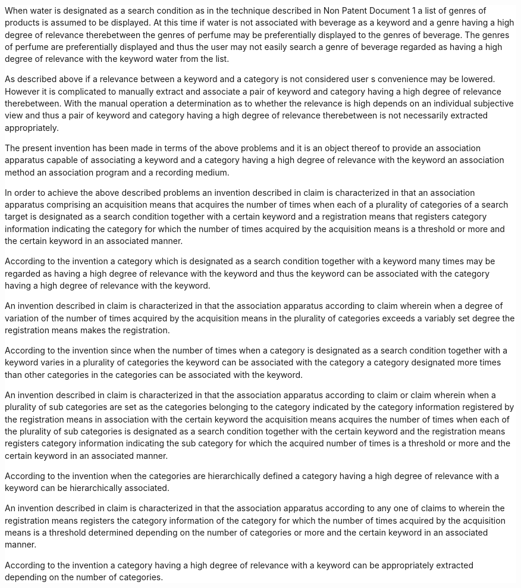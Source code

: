 When water is designated as a search condition as in the technique described in Non Patent Document 1 a list of genres of products is assumed to be displayed. At this time if water is not associated with beverage as a keyword and a genre having a high degree of relevance therebetween the genres of perfume may be preferentially displayed to the genres of beverage. The genres of perfume are preferentially displayed and thus the user may not easily search a genre of beverage regarded as having a high degree of relevance with the keyword water from the list.

As described above if a relevance between a keyword and a category is not considered user s convenience may be lowered. However it is complicated to manually extract and associate a pair of keyword and category having a high degree of relevance therebetween. With the manual operation a determination as to whether the relevance is high depends on an individual subjective view and thus a pair of keyword and category having a high degree of relevance therebetween is not necessarily extracted appropriately.

The present invention has been made in terms of the above problems and it is an object thereof to provide an association apparatus capable of associating a keyword and a category having a high degree of relevance with the keyword an association method an association program and a recording medium.

In order to achieve the above described problems an invention described in claim is characterized in that an association apparatus comprising an acquisition means that acquires the number of times when each of a plurality of categories of a search target is designated as a search condition together with a certain keyword and a registration means that registers category information indicating the category for which the number of times acquired by the acquisition means is a threshold or more and the certain keyword in an associated manner.

According to the invention a category which is designated as a search condition together with a keyword many times may be regarded as having a high degree of relevance with the keyword and thus the keyword can be associated with the category having a high degree of relevance with the keyword.

An invention described in claim is characterized in that the association apparatus according to claim wherein when a degree of variation of the number of times acquired by the acquisition means in the plurality of categories exceeds a variably set degree the registration means makes the registration.

According to the invention since when the number of times when a category is designated as a search condition together with a keyword varies in a plurality of categories the keyword can be associated with the category a category designated more times than other categories in the categories can be associated with the keyword.

An invention described in claim is characterized in that the association apparatus according to claim or claim wherein when a plurality of sub categories are set as the categories belonging to the category indicated by the category information registered by the registration means in association with the certain keyword the acquisition means acquires the number of times when each of the plurality of sub categories is designated as a search condition together with the certain keyword and the registration means registers category information indicating the sub category for which the acquired number of times is a threshold or more and the certain keyword in an associated manner.

According to the invention when the categories are hierarchically defined a category having a high degree of relevance with a keyword can be hierarchically associated.

An invention described in claim is characterized in that the association apparatus according to any one of claims to wherein the registration means registers the category information of the category for which the number of times acquired by the acquisition means is a threshold determined depending on the number of categories or more and the certain keyword in an associated manner.

According to the invention a category having a high degree of relevance with a keyword can be appropriately extracted depending on the number of categories.

